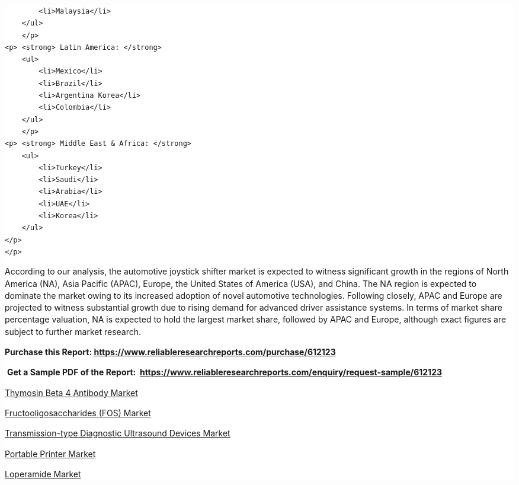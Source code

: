             <li>Malaysia</li>
        </ul>
        </p> 
    <p> <strong> Latin America: </strong>
        <ul>
            <li>Mexico</li>
            <li>Brazil</li>
            <li>Argentina Korea</li>
            <li>Colombia</li>
        </ul>
        </p> 
    <p> <strong> Middle East & Africa: </strong>
        <ul>
            <li>Turkey</li>
            <li>Saudi</li>
            <li>Arabia</li>
            <li>UAE</li>
            <li>Korea</li>
        </ul>
    </p>
    </p>
<p><p>According to our analysis, the automotive joystick shifter market is expected to witness significant growth in the regions of North America (NA), Asia Pacific (APAC), Europe, the United States of America (USA), and China. The NA region is expected to dominate the market owing to its increased adoption of novel automotive technologies. Following closely, APAC and Europe are projected to witness substantial growth due to rising demand for advanced driver assistance systems. In terms of market share percentage valuation, NA is expected to hold the largest market share, followed by APAC and Europe, although exact figures are subject to further market research.</p></p>
<p><strong>Purchase this Report: <a href="https://www.reliableresearchreports.com/purchase/612123">https://www.reliableresearchreports.com/purchase/612123</a></strong></p>
<p>&nbsp;<strong>Get a Sample PDF of the Report:&nbsp;&nbsp;<a href="https://www.reliableresearchreports.com/enquiry/request-sample/612123">https://www.reliableresearchreports.com/enquiry/request-sample/612123</a></strong></p>
<p><strong></strong></p>
<p><p><a href="https://medium.com/@flee.calm.mark/thymosin-beta-4-antibody-market-research-report-its-history-and-forecast-2023-to-2030-e54d408ea932">Thymosin Beta 4 Antibody Market</a></p><p><a href="https://www.linkedin.com/pulse/fructooligosaccharides-fos-market-research-report-unlocks/">Fructooligosaccharides (FOS) Market</a></p><p><a href="https://www.linkedin.com/pulse/transmission-type-diagnostic-ultrasound-devices-market-qijdf/">Transmission-type Diagnostic Ultrasound Devices Market</a></p><p><a href="https://www.linkedin.com/pulse/portable-printer-market-research-report-provides-thorough/">Portable Printer Market</a></p><p><a href="https://medium.com/@bank.build.unity/loperamide-market-insights-into-market-cagr-market-trends-and-growth-strategies-0c510fcfdf6b">Loperamide Market</a></p></p>